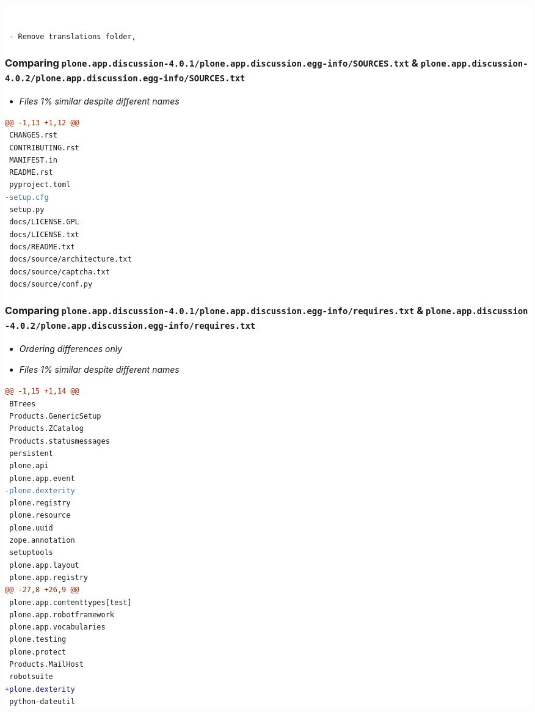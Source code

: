 ```diff
 
 
 - Remove translations folder,
```

### Comparing `plone.app.discussion-4.0.1/plone.app.discussion.egg-info/SOURCES.txt` & `plone.app.discussion-4.0.2/plone.app.discussion.egg-info/SOURCES.txt`

 * *Files 1% similar despite different names*

```diff
@@ -1,13 +1,12 @@
 CHANGES.rst
 CONTRIBUTING.rst
 MANIFEST.in
 README.rst
 pyproject.toml
-setup.cfg
 setup.py
 docs/LICENSE.GPL
 docs/LICENSE.txt
 docs/README.txt
 docs/source/architecture.txt
 docs/source/captcha.txt
 docs/source/conf.py
```

### Comparing `plone.app.discussion-4.0.1/plone.app.discussion.egg-info/requires.txt` & `plone.app.discussion-4.0.2/plone.app.discussion.egg-info/requires.txt`

 * *Ordering differences only*

 * *Files 1% similar despite different names*

```diff
@@ -1,15 +1,14 @@
 BTrees
 Products.GenericSetup
 Products.ZCatalog
 Products.statusmessages
 persistent
 plone.api
 plone.app.event
-plone.dexterity
 plone.registry
 plone.resource
 plone.uuid
 zope.annotation
 setuptools
 plone.app.layout
 plone.app.registry
@@ -27,8 +26,9 @@
 plone.app.contenttypes[test]
 plone.app.robotframework
 plone.app.vocabularies
 plone.testing
 plone.protect
 Products.MailHost
 robotsuite
+plone.dexterity
 python-dateutil
```

